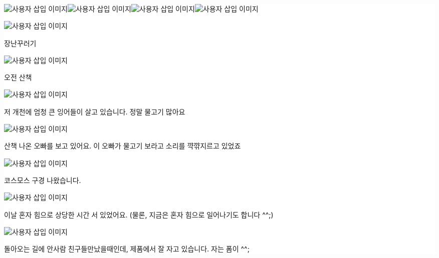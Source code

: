 <img loading="lazy" decoding="async" src="https://i0.wp.com/babyworm.net/wordpress/wp-content/uploads/1/jk350000000005.JPG?resize=625%2C424" class="aligncenter" width="625" height="424" alt="사용자 삽입 이미지" data-recalc-dims="1" /><img loading="lazy" decoding="async" src="https://i0.wp.com/babyworm.net/wordpress/wp-content/uploads/1/ik270000000003.JPG?resize=625%2C424" class="aligncenter" width="625" height="424" alt="사용자 삽입 이미지" data-recalc-dims="1" /><img loading="lazy" decoding="async" src="https://i0.wp.com/babyworm.net/wordpress/wp-content/uploads/1/ik270000000004.JPG?resize=625%2C424" class="aligncenter" width="625" height="424" alt="사용자 삽입 이미지" data-recalc-dims="1" /><img loading="lazy" decoding="async" src="https://i0.wp.com/babyworm.net/wordpress/wp-content/uploads/1/hk320000000003.JPG?resize=625%2C424" class="aligncenter" width="625" height="424" alt="사용자 삽입 이미지" data-recalc-dims="1" /> 

<div style="width: 710px" class="wp-caption aligncenter">
  <img loading="lazy" decoding="async" src="https://i0.wp.com/babyworm.net/wordpress/wp-content/uploads/1/hk320000000004.JPG?resize=625%2C924" width="625" height="924" alt="사용자 삽입 이미지" data-recalc-dims="1" />
  
  <p class="wp-caption-text">
    장난꾸러기
  </p>
</div>

<div style="width: 710px" class="wp-caption aligncenter">
  <img loading="lazy" decoding="async" src="https://i0.wp.com/babyworm.net/wordpress/wp-content/uploads/1/hk320000000005.JPG?resize=625%2C424" width="625" height="424" alt="사용자 삽입 이미지" data-recalc-dims="1" />
  
  <p class="wp-caption-text">
    오전 산책
  </p>
</div>

<div style="width: 710px" class="wp-caption aligncenter">
  <img loading="lazy" decoding="async" src="https://i0.wp.com/babyworm.net/wordpress/wp-content/uploads/1/jk350000000006.JPG?resize=625%2C424" width="625" height="424" alt="사용자 삽입 이미지" data-recalc-dims="1" />
  
  <p class="wp-caption-text">
    저 개천에 엄청 큰 잉어들이 살고 있습니다. 정말 물고기 많아요
  </p>
</div>

<div style="width: 710px" class="wp-caption aligncenter">
  <img loading="lazy" decoding="async" src="https://i0.wp.com/babyworm.net/wordpress/wp-content/uploads/1/ik270000000005.JPG?resize=625%2C424" width="625" height="424" alt="사용자 삽입 이미지" data-recalc-dims="1" />
  
  <p class="wp-caption-text">
    산책 나온 오빠를 보고 있어요. 이 오빠가 물고기 보라고 소리를 꺅꺆지르고 있었죠
  </p>
</div>

<div style="width: 710px" class="wp-caption aligncenter">
  <img loading="lazy" decoding="async" src="https://i0.wp.com/babyworm.net/wordpress/wp-content/uploads/1/jk350000000007.JPG?resize=625%2C424" width="625" height="424" alt="사용자 삽입 이미지" data-recalc-dims="1" />
  
  <p class="wp-caption-text">
    코스모스 구경 나왔습니다.
  </p>
</div>

<div style="width: 710px" class="wp-caption aligncenter">
  <img loading="lazy" decoding="async" src="https://i0.wp.com/babyworm.net/wordpress/wp-content/uploads/1/hk320000000006.JPG?resize=625%2C424" width="625" height="424" alt="사용자 삽입 이미지" data-recalc-dims="1" />
  
  <p class="wp-caption-text">
    이날 혼자 힘으로 상당한 시간 서 있었어요. (물론, 지금은 혼자 힘으로 일어나기도 합니다 ^^;)
  </p>
</div>

<div style="width: 710px" class="wp-caption aligncenter">
  <img loading="lazy" decoding="async" src="https://i0.wp.com/babyworm.net/wordpress/wp-content/uploads/1/jk350000000004.JPG?resize=625%2C424" width="625" height="424" alt="사용자 삽입 이미지" data-recalc-dims="1" />
  
  <p class="wp-caption-text">
    돌아오는 길에 안사람 친구들만났을때인데, 제품에서 잘 자고 있습니다. 자는 폼이 ^^;
  </p>
</div>
